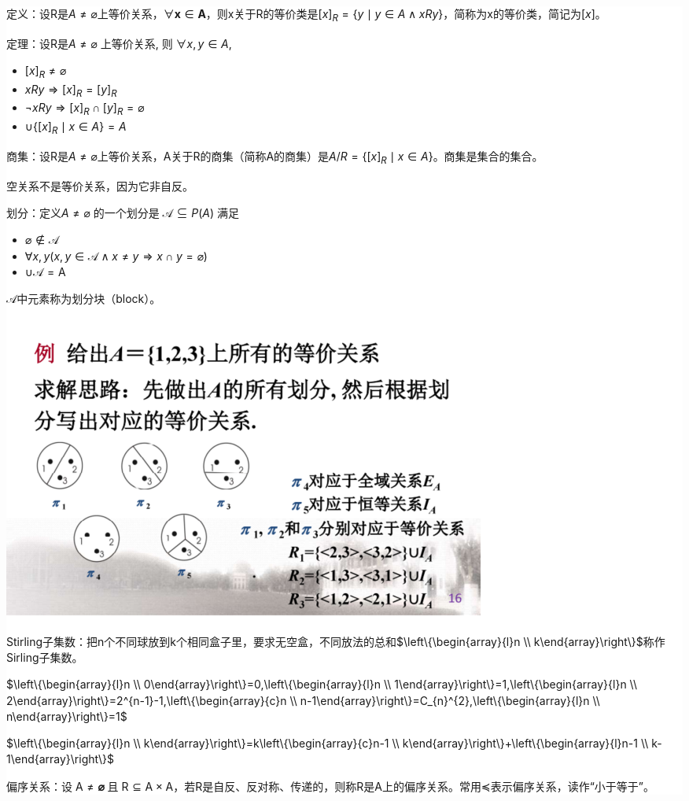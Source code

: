定义：设R是$A \neq \varnothing$上等价关系，$\forall \mathbf{x} \in \mathbf{A}$，则x关于R的等价类是$[x]_{R}=\{y \mid y \in A \wedge x R y\}$，简称为x的等价类，简记为$[x]$。

定理：设R是$A \neq \varnothing$ 上等价关系, 则 $\forall x, y \in A$,

- $[x]_{R} \neq \varnothing$
- $x R y \Rightarrow[x]_{R}=[y]_{R}$
- $\neg x R y \Rightarrow[x]_{R} \cap[y]_{R}=\varnothing$
- $\cup\left\{[x]_{R} \mid x \in A\right\}=A$

商集：设R是$A \neq \varnothing$上等价关系，A关于R的商集（简称A的商集）是$A / R=\left\{[x]_{R} \mid x \in A\right\}$。商集是集合的集合。

空关系不是等价关系，因为它非自反。

划分：定义$A \neq \varnothing$ 的一个划分是  $\mathscr{A}\subseteq P(A)$ 满足

- $\varnothing \notin \mathscr{A}$
- $\forall x, y(x, y \in \mathscr{A} \wedge x \neq y \Rightarrow x \cap y=\varnothing)$
- $\cup \mathscr{A}=\mathrm{A}$

$\mathscr{A}$中元素称为划分块（block）。

![image-20220104080849708](cheatsheet.assets/image-20220104080849708.png)

Stirling子集数：把n个不同球放到k个相同盒子里，要求无空盒，不同放法的总和$\left\{\begin{array}{l}n \\ k\end{array}\right\}$称作Sirling子集数。

$\left\{\begin{array}{l}n \\ 0\end{array}\right\}=0,\left\{\begin{array}{l}n \\ 1\end{array}\right\}=1,\left\{\begin{array}{l}n \\ 2\end{array}\right\}=2^{n-1}-1,\left\{\begin{array}{c}n \\ n-1\end{array}\right\}=C_{n}^{2},\left\{\begin{array}{l}n \\ n\end{array}\right\}=1$

$\left\{\begin{array}{l}n \\ k\end{array}\right\}=k\left\{\begin{array}{c}n-1 \\ k\end{array}\right\}+\left\{\begin{array}{l}n-1 \\ k-1\end{array}\right\}$

偏序关系：设 $\mathrm{A} \neq \boldsymbol{\varnothing}$ 且 $\mathrm{R} \subseteq \mathrm{A} \times \mathrm{A}$，若R是自反、反对称、传递的，则称R是A上的偏序关系。常用$\preccurlyeq$表示偏序关系，读作“小于等于”。
